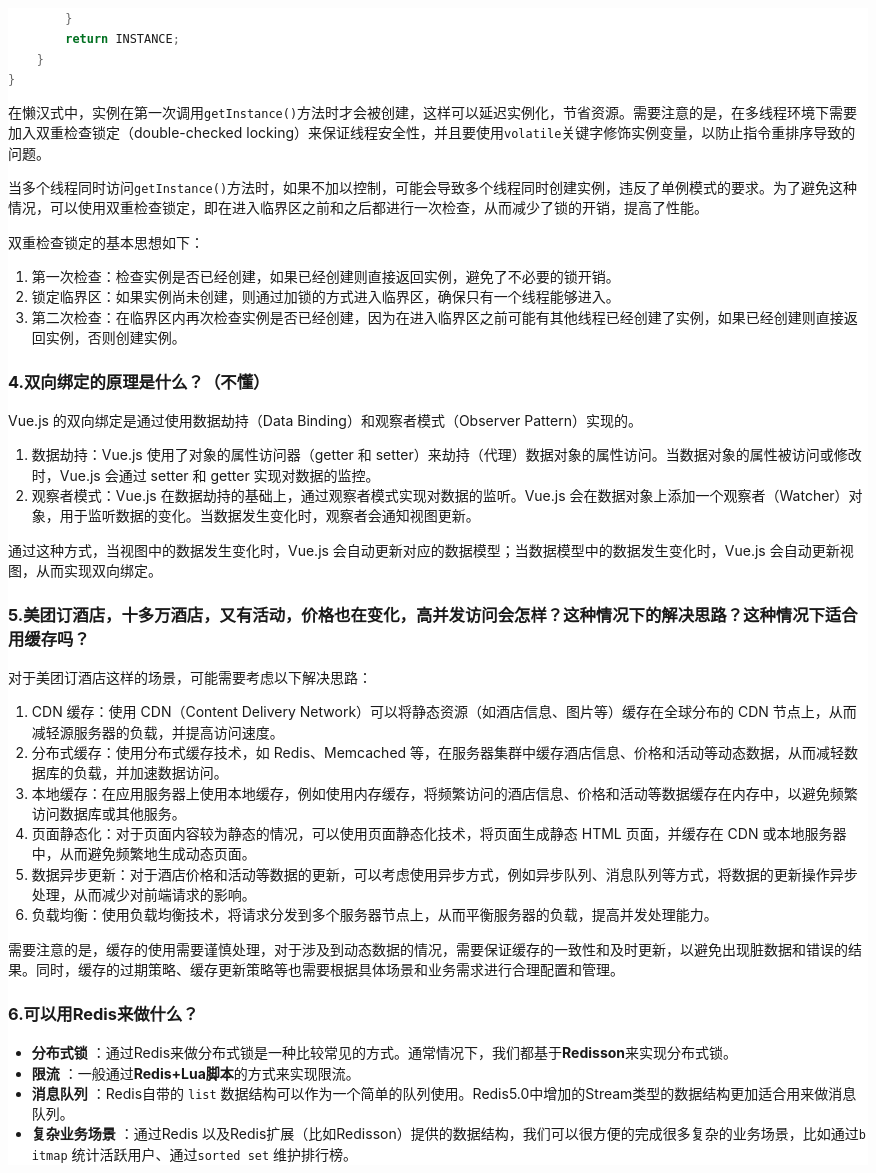  ```java
          }
          return INSTANCE;
      }
  }
  
  ```

  在懒汉式中，实例在第一次调用`getInstance()`方法时才会被创建，这样可以延迟实例化，节省资源。需要注意的是，在多线程环境下需要加入双重检查锁定（double-checked locking）来保证线程安全性，并且要使用`volatile`关键字修饰实例变量，以防止指令重排序导致的问题。

  当多个线程同时访问`getInstance()`方法时，如果不加以控制，可能会导致多个线程同时创建实例，违反了单例模式的要求。为了避免这种情况，可以使用双重检查锁定，即在进入临界区之前和之后都进行一次检查，从而减少了锁的开销，提高了性能。

  双重检查锁定的基本思想如下：

  1. 第一次检查：检查实例是否已经创建，如果已经创建则直接返回实例，避免了不必要的锁开销。
  2. 锁定临界区：如果实例尚未创建，则通过加锁的方式进入临界区，确保只有一个线程能够进入。
  3. 第二次检查：在临界区内再次检查实例是否已经创建，因为在进入临界区之前可能有其他线程已经创建了实例，如果已经创建则直接返回实例，否则创建实例。

### 4.双向绑定的原理是什么？（不懂）

Vue.js 的双向绑定是通过使用数据劫持（Data Binding）和观察者模式（Observer Pattern）实现的。

1. 数据劫持：Vue.js 使用了对象的属性访问器（getter 和 setter）来劫持（代理）数据对象的属性访问。当数据对象的属性被访问或修改时，Vue.js 会通过 setter 和 getter 实现对数据的监控。
2. 观察者模式：Vue.js 在数据劫持的基础上，通过观察者模式实现对数据的监听。Vue.js 会在数据对象上添加一个观察者（Watcher）对象，用于监听数据的变化。当数据发生变化时，观察者会通知视图更新。

通过这种方式，当视图中的数据发生变化时，Vue.js 会自动更新对应的数据模型；当数据模型中的数据发生变化时，Vue.js 会自动更新视图，从而实现双向绑定。

### 5.美团订酒店，十多万酒店，又有活动，价格也在变化，高并发访问会怎样？这种情况下的解决思路？这种情况下适合用缓存吗？

对于美团订酒店这样的场景，可能需要考虑以下解决思路：

1. CDN 缓存：使用 CDN（Content Delivery Network）可以将静态资源（如酒店信息、图片等）缓存在全球分布的 CDN 节点上，从而减轻源服务器的负载，并提高访问速度。
2. 分布式缓存：使用分布式缓存技术，如 Redis、Memcached 等，在服务器集群中缓存酒店信息、价格和活动等动态数据，从而减轻数据库的负载，并加速数据访问。
3. 本地缓存：在应用服务器上使用本地缓存，例如使用内存缓存，将频繁访问的酒店信息、价格和活动等数据缓存在内存中，以避免频繁访问数据库或其他服务。
4. 页面静态化：对于页面内容较为静态的情况，可以使用页面静态化技术，将页面生成静态 HTML 页面，并缓存在 CDN 或本地服务器中，从而避免频繁地生成动态页面。
5. 数据异步更新：对于酒店价格和活动等数据的更新，可以考虑使用异步方式，例如异步队列、消息队列等方式，将数据的更新操作异步处理，从而减少对前端请求的影响。
6. 负载均衡：使用负载均衡技术，将请求分发到多个服务器节点上，从而平衡服务器的负载，提高并发处理能力。

需要注意的是，缓存的使用需要谨慎处理，对于涉及到动态数据的情况，需要保证缓存的一致性和及时更新，以避免出现脏数据和错误的结果。同时，缓存的过期策略、缓存更新策略等也需要根据具体场景和业务需求进行合理配置和管理。

### 6.可以用Redis来做什么？

* **分布式锁** ：通过Redis来做分布式锁是一种比较常见的方式。通常情况下，我们都基于**Redisson**来实现分布式锁。
* **限流** ：一般通过**Redis+Lua脚本**的方式来实现限流。
* **消息队列** ：Redis自带的 `list` 数据结构可以作为一个简单的队列使用。Redis5.0中增加的Stream类型的数据结构更加适合用来做消息队列。
* **复杂业务场景** ：通过Redis 以及Redis扩展（比如Redisson）提供的数据结构，我们可以很方便的完成很多复杂的业务场景，比如通过`bitmap` 统计活跃用户、通过`sorted set` 维护排行榜。

